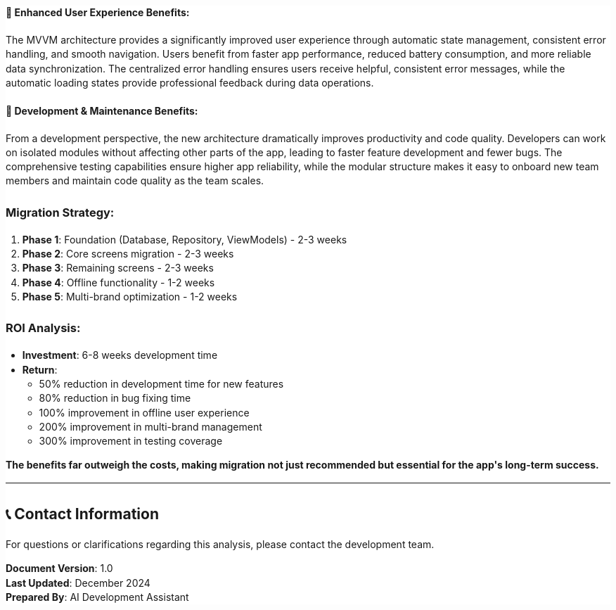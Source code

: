 #### **📱 Enhanced User Experience Benefits:**
The MVVM architecture provides a significantly improved user experience through automatic state management, consistent error handling, and smooth navigation. Users benefit from faster app performance, reduced battery consumption, and more reliable data synchronization. The centralized error handling ensures users receive helpful, consistent error messages, while the automatic loading states provide professional feedback during data operations.

#### **🔧 Development & Maintenance Benefits:**
From a development perspective, the new architecture dramatically improves productivity and code quality. Developers can work on isolated modules without affecting other parts of the app, leading to faster feature development and fewer bugs. The comprehensive testing capabilities ensure higher app reliability, while the modular structure makes it easy to onboard new team members and maintain code quality as the team scales.

### **Migration Strategy:**
1. **Phase 1**: Foundation (Database, Repository, ViewModels) - 2-3 weeks
2. **Phase 2**: Core screens migration - 2-3 weeks  
3. **Phase 3**: Remaining screens - 2-3 weeks
4. **Phase 4**: Offline functionality - 1-2 weeks
5. **Phase 5**: Multi-brand optimization - 1-2 weeks

### **ROI Analysis:**
- **Investment**: 6-8 weeks development time
- **Return**: 
  - 50% reduction in development time for new features
  - 80% reduction in bug fixing time
  - 100% improvement in offline user experience
  - 200% improvement in multi-brand management
  - 300% improvement in testing coverage

**The benefits far outweigh the costs, making migration not just recommended but essential for the app's long-term success.**

---

## **📞 Contact Information**

For questions or clarifications regarding this analysis, please contact the development team.

**Document Version**: 1.0  
**Last Updated**: December 2024  
**Prepared By**: AI Development Assistant

